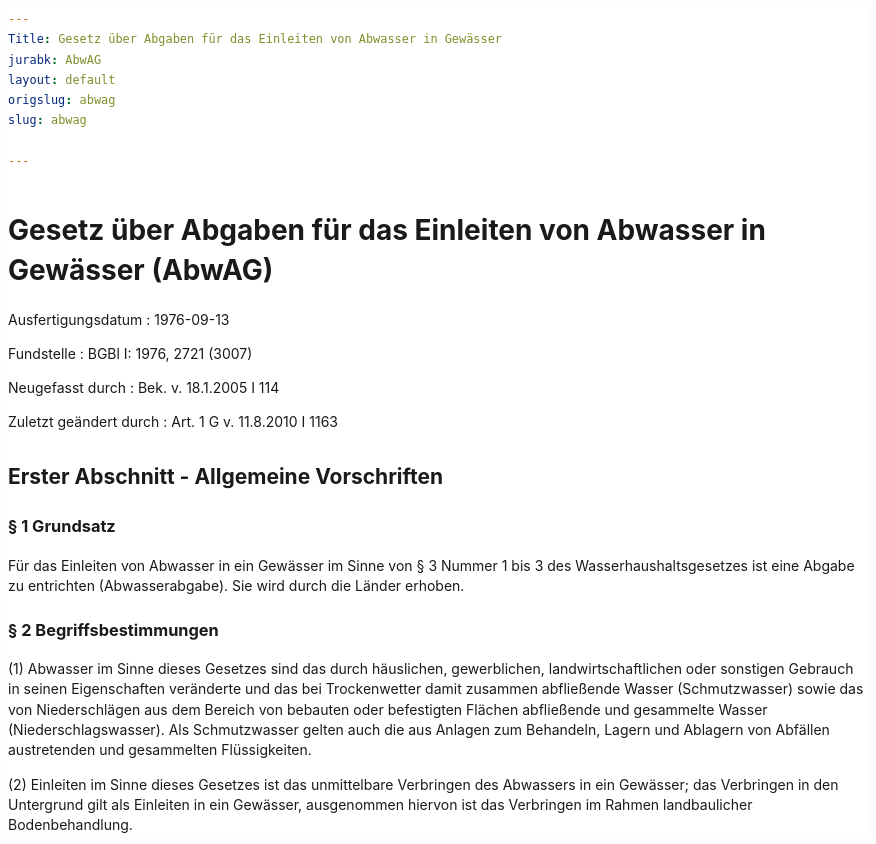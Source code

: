 ```yaml
---
Title: Gesetz über Abgaben für das Einleiten von Abwasser in Gewässer
jurabk: AbwAG
layout: default
origslug: abwag
slug: abwag

---
```


# Gesetz über Abgaben für das Einleiten von Abwasser in Gewässer (AbwAG)

Ausfertigungsdatum
:   1976-09-13

Fundstelle
:   BGBl I: 1976, 2721 (3007)

Neugefasst durch
:   Bek. v. 18.1.2005 I 114

Zuletzt geändert durch
:   Art. 1 G v. 11.8.2010 I 1163


## Erster Abschnitt - Allgemeine Vorschriften



### § 1 Grundsatz

Für das Einleiten von Abwasser in ein Gewässer im Sinne von § 3 Nummer
1 bis 3 des Wasserhaushaltsgesetzes ist eine Abgabe zu entrichten
(Abwasserabgabe). Sie wird durch die Länder erhoben.


### § 2 Begriffsbestimmungen

(1) Abwasser im Sinne dieses Gesetzes sind das durch häuslichen,
gewerblichen, landwirtschaftlichen oder sonstigen Gebrauch in seinen
Eigenschaften veränderte und das bei Trockenwetter damit zusammen
abfließende Wasser (Schmutzwasser) sowie das von Niederschlägen aus
dem Bereich von bebauten oder befestigten Flächen abfließende und
gesammelte Wasser (Niederschlagswasser). Als Schmutzwasser gelten auch
die aus Anlagen zum Behandeln, Lagern und Ablagern von Abfällen
austretenden und gesammelten Flüssigkeiten.

(2) Einleiten im Sinne dieses Gesetzes ist das unmittelbare Verbringen
des Abwassers in ein Gewässer; das Verbringen in den Untergrund gilt
als Einleiten in ein Gewässer, ausgenommen hiervon ist das Verbringen
im Rahmen landbaulicher Bodenbehandlung.
